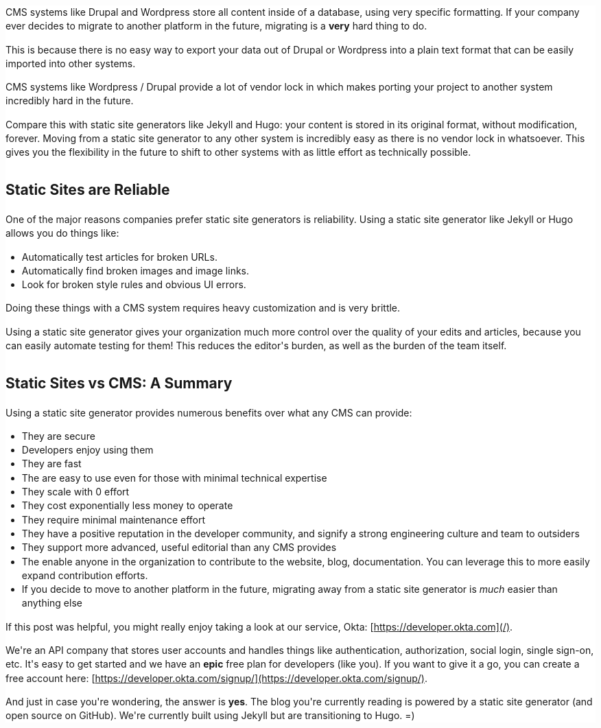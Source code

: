 CMS systems like Drupal and Wordpress store all content inside of a database, using very specific formatting. If your company ever decides to migrate to another platform in the future, migrating is a **very** hard thing to do.

This is because there is no easy way to export your data out of Drupal or Wordpress into a plain text format that can be easily imported into other systems.

CMS systems like Wordpress / Drupal provide a lot of vendor lock in which makes porting your project to another system incredibly hard in the future.

Compare this with static site generators like Jekyll and Hugo: your content is stored in its original format, without modification, forever. Moving from a static site generator to any other system is incredibly easy as there is no vendor lock in whatsoever. This gives you the flexibility in the future to shift to other systems with as little effort as technically possible.

## Static Sites are Reliable

One of the major reasons companies prefer static site generators is reliability. Using a static site generator like Jekyll or Hugo allows you do things like:

- Automatically test articles for broken URLs.
- Automatically find broken images and image links.
- Look for broken style rules and obvious UI errors.

Doing these things with a CMS system requires heavy customization and is very brittle.

Using a static site generator gives your organization much more control over the quality of your edits and articles, because you can easily automate testing for them! This reduces the editor's burden, as well as the burden of the team itself.

## Static Sites vs CMS: A Summary

Using a static site generator provides numerous benefits over what any CMS can provide:

- They are secure
- Developers enjoy using them
- They are fast
- The are easy to use even for those with minimal technical expertise
- They scale with 0 effort
- They cost exponentially less money to operate
- They require minimal maintenance effort
- They have a positive reputation in the developer community, and signify a strong engineering culture and team to outsiders
- They support more advanced, useful editorial than any CMS provides
- The enable anyone in the organization to contribute to the website, blog, documentation. You can leverage this to more easily expand contribution efforts.
- If you decide to move to another platform in the future, migrating away from a static site generator is *much* easier than anything else

If this post was helpful, you might really enjoy taking a look at our service, Okta: [https://developer.okta.com](/).

We're an API company that stores user accounts and handles things like authentication, authorization, social login, single sign-on, etc. It's easy to get started and we have an **epic** free plan for developers (like you). If you want to give it a go, you can create a free account here: [https://developer.okta.com/signup/](https://developer.okta.com/signup/).

And just in case you're wondering, the answer is **yes**. The blog you're currently reading is powered by a static site generator (and open source on GitHub). We're currently built using Jekyll but are transitioning to Hugo. =)